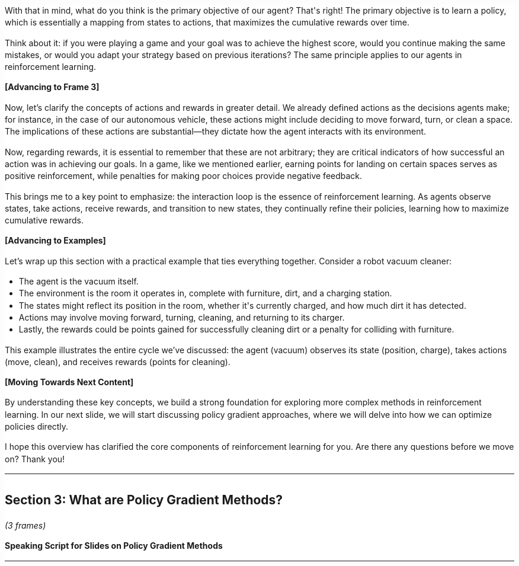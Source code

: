 With that in mind, what do you think is the primary objective of our agent? That's right! The primary objective is to learn a policy, which is essentially a mapping from states to actions, that maximizes the cumulative rewards over time. 

Think about it: if you were playing a game and your goal was to achieve the highest score, would you continue making the same mistakes, or would you adapt your strategy based on previous iterations? The same principle applies to our agents in reinforcement learning.

**[Advancing to Frame 3]**

Now, let’s clarify the concepts of actions and rewards in greater detail. We already defined actions as the decisions agents make; for instance, in the case of our autonomous vehicle, these actions might include deciding to move forward, turn, or clean a space. The implications of these actions are substantial—they dictate how the agent interacts with its environment.

Now, regarding rewards, it is essential to remember that these are not arbitrary; they are critical indicators of how successful an action was in achieving our goals. In a game, like we mentioned earlier, earning points for landing on certain spaces serves as positive reinforcement, while penalties for making poor choices provide negative feedback. 

This brings me to a key point to emphasize: the interaction loop is the essence of reinforcement learning. As agents observe states, take actions, receive rewards, and transition to new states, they continually refine their policies, learning how to maximize cumulative rewards.

**[Advancing to Examples]**

Let’s wrap up this section with a practical example that ties everything together. Consider a robot vacuum cleaner: 

- The agent is the vacuum itself.
- The environment is the room it operates in, complete with furniture, dirt, and a charging station.
- The states might reflect its position in the room, whether it's currently charged, and how much dirt it has detected.
- Actions may involve moving forward, turning, cleaning, and returning to its charger.
- Lastly, the rewards could be points gained for successfully cleaning dirt or a penalty for colliding with furniture.

This example illustrates the entire cycle we’ve discussed: the agent (vacuum) observes its state (position, charge), takes actions (move, clean), and receives rewards (points for cleaning).

**[Moving Towards Next Content]**

By understanding these key concepts, we build a strong foundation for exploring more complex methods in reinforcement learning. In our next slide, we will start discussing policy gradient approaches, where we will delve into how we can optimize policies directly. 

I hope this overview has clarified the core components of reinforcement learning for you. Are there any questions before we move on? Thank you!

---

## Section 3: What are Policy Gradient Methods?
*(3 frames)*

**Speaking Script for Slides on Policy Gradient Methods**

---